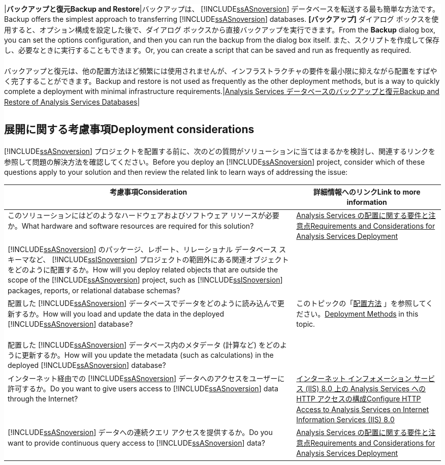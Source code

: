 |<span data-ttu-id="0db73-142">**バックアップと復元**</span><span class="sxs-lookup"><span data-stu-id="0db73-142">**Backup and Restore**</span></span>|<span data-ttu-id="0db73-143">バックアップは、 [!INCLUDE[ssASnoversion](../../includes/ssasnoversion-md.md)] データベースを転送する最も簡単な方法です。</span><span class="sxs-lookup"><span data-stu-id="0db73-143">Backup offers the simplest approach to transferring [!INCLUDE[ssASnoversion](../../includes/ssasnoversion-md.md)] databases.</span></span> <span data-ttu-id="0db73-144">**[バックアップ]** ダイアログ ボックスを使用すると、オプション構成を設定した後で、ダイアログ ボックスから直接バックアップを実行できます。</span><span class="sxs-lookup"><span data-stu-id="0db73-144">From the **Backup** dialog box, you can set the options configuration, and then you can run the backup from the dialog box itself.</span></span> <span data-ttu-id="0db73-145">また、スクリプトを作成して保存し、必要なときに実行することもできます。</span><span class="sxs-lookup"><span data-stu-id="0db73-145">Or, you can create a script that can be saved and run as frequently as required.</span></span><br /><br /> <span data-ttu-id="0db73-146">バックアップと復元は、他の配置方法ほど頻繁には使用されませんが、インフラストラクチャの要件を最小限に抑えながら配置をすばやく完了することができます。</span><span class="sxs-lookup"><span data-stu-id="0db73-146">Backup and restore is not used as frequently as the other deployment methods, but is a way to quickly complete a deployment with minimal infrastructure requirements.</span></span>|[<span data-ttu-id="0db73-147">Analysis Services データベースのバックアップと復元</span><span class="sxs-lookup"><span data-stu-id="0db73-147">Backup and Restore of Analysis Services Databases</span></span>](backup-and-restore-of-analysis-services-databases.md)|  
  
##  <a name="deployment-considerations"></a><a name="bkmk_considerations"></a><span data-ttu-id="0db73-148">展開に関する考慮事項</span><span class="sxs-lookup"><span data-stu-id="0db73-148">Deployment considerations</span></span>  
 <span data-ttu-id="0db73-149">[!INCLUDE[ssASnoversion](../../includes/ssasnoversion-md.md)] プロジェクトを配置する前に、次のどの質問がソリューションに当てはまるかを検討し、関連するリンクを参照して問題の解決方法を確認してください。</span><span class="sxs-lookup"><span data-stu-id="0db73-149">Before you deploy an [!INCLUDE[ssASnoversion](../../includes/ssasnoversion-md.md)] project, consider which of these questions apply to your solution and then review the related link to learn ways of addressing the issue:</span></span>  
  
|<span data-ttu-id="0db73-150">考慮事項</span><span class="sxs-lookup"><span data-stu-id="0db73-150">Consideration</span></span>|<span data-ttu-id="0db73-151">詳細情報へのリンク</span><span class="sxs-lookup"><span data-stu-id="0db73-151">Link to more information</span></span>|  
|-------------------|------------------------------|  
|<span data-ttu-id="0db73-152">このソリューションにはどのようなハードウェアおよびソフトウェア リソースが必要か。</span><span class="sxs-lookup"><span data-stu-id="0db73-152">What hardware and software resources are required for this solution?</span></span>|[<span data-ttu-id="0db73-153">Analysis Services の配置に関する要件と注意点</span><span class="sxs-lookup"><span data-stu-id="0db73-153">Requirements and Considerations for Analysis Services Deployment</span></span>](requirements-and-considerations-for-analysis-services-deployment.md)|  
|<span data-ttu-id="0db73-154">[!INCLUDE[ssASnoversion](../../includes/ssasnoversion-md.md)] のパッケージ、レポート、リレーショナル データベース スキーマなど、 [!INCLUDE[ssISnoversion](../../includes/ssisnoversion-md.md)] プロジェクトの範囲外にある関連オブジェクトをどのように配置するか。</span><span class="sxs-lookup"><span data-stu-id="0db73-154">How will you deploy related objects that are outside the scope of the [!INCLUDE[ssASnoversion](../../includes/ssasnoversion-md.md)] project, such as [!INCLUDE[ssISnoversion](../../includes/ssisnoversion-md.md)] packages, reports, or relational database schemas?</span></span>||  
|<span data-ttu-id="0db73-155">配置した [!INCLUDE[ssASnoversion](../../includes/ssasnoversion-md.md)] データベースでデータをどのように読み込んで更新するか。</span><span class="sxs-lookup"><span data-stu-id="0db73-155">How will you load and update the data in the deployed [!INCLUDE[ssASnoversion](../../includes/ssasnoversion-md.md)] database?</span></span><br /><br /> <span data-ttu-id="0db73-156">配置した [!INCLUDE[ssASnoversion](../../includes/ssasnoversion-md.md)] データベース内のメタデータ (計算など) をどのように更新するか。</span><span class="sxs-lookup"><span data-stu-id="0db73-156">How will you update the metadata (such as calculations) in the deployed [!INCLUDE[ssASnoversion](../../includes/ssasnoversion-md.md)] database?</span></span>|<span data-ttu-id="0db73-157">このトピックの「[配置方法](#bkmk_meth) 」を参照してください。</span><span class="sxs-lookup"><span data-stu-id="0db73-157">[Deployment Methods](#bkmk_meth) in this topic.</span></span>|  
|<span data-ttu-id="0db73-158">インターネット経由での [!INCLUDE[ssASnoversion](../../includes/ssasnoversion-md.md)] データへのアクセスをユーザーに許可するか。</span><span class="sxs-lookup"><span data-stu-id="0db73-158">Do you want to give users access to [!INCLUDE[ssASnoversion](../../includes/ssasnoversion-md.md)] data through the Internet?</span></span>|[<span data-ttu-id="0db73-159">インターネット インフォメーション サービス (IIS) 8.0 上の Analysis Services への HTTP アクセスの構成</span><span class="sxs-lookup"><span data-stu-id="0db73-159">Configure HTTP Access to Analysis Services on Internet Information Services &#40;IIS&#41; 8.0</span></span>](../instances/configure-http-access-to-analysis-services-on-iis-8-0.md)|  
|<span data-ttu-id="0db73-160">[!INCLUDE[ssASnoversion](../../includes/ssasnoversion-md.md)] データへの連続クエリ アクセスを提供するか。</span><span class="sxs-lookup"><span data-stu-id="0db73-160">Do you want to provide continuous query access to [!INCLUDE[ssASnoversion](../../includes/ssasnoversion-md.md)] data?</span></span>|[<span data-ttu-id="0db73-161">Analysis Services の配置に関する要件と注意点</span><span class="sxs-lookup"><span data-stu-id="0db73-161">Requirements and Considerations for Analysis Services Deployment</span></span>](requirements-and-considerations-for-analysis-services-deployment.md)|  